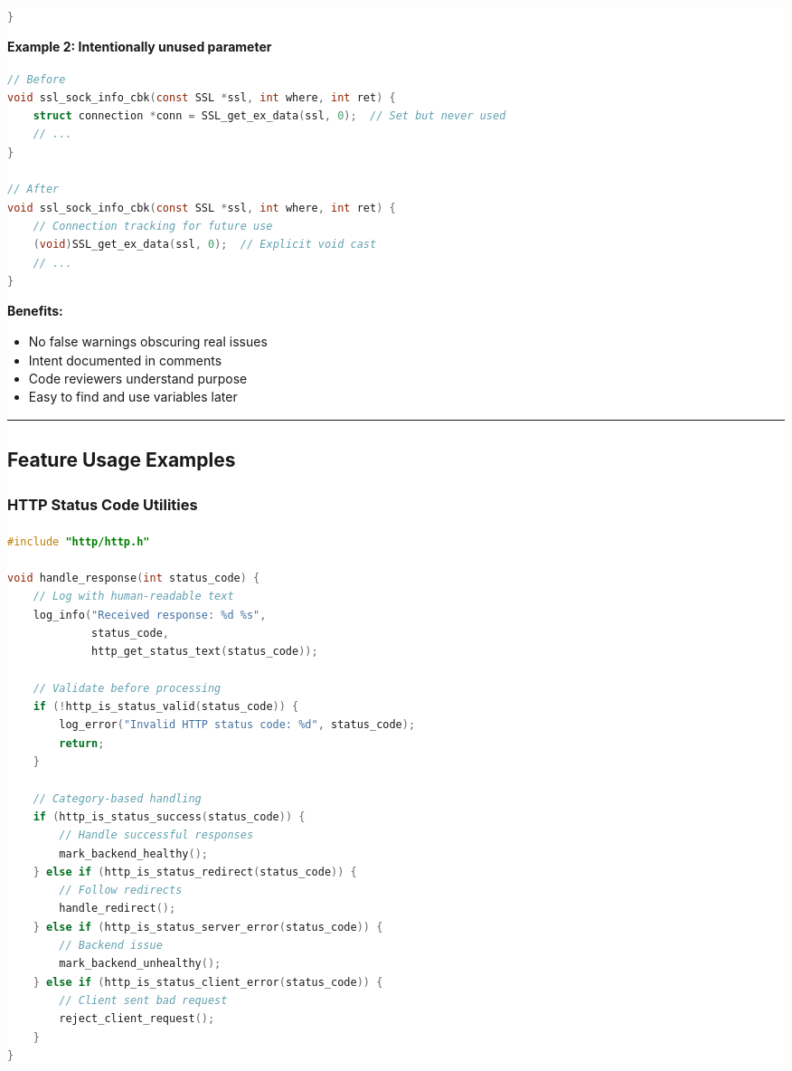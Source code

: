```c
}
```

**Example 2: Intentionally unused parameter**
```c
// Before
void ssl_sock_info_cbk(const SSL *ssl, int where, int ret) {
    struct connection *conn = SSL_get_ex_data(ssl, 0);  // Set but never used
    // ...
}

// After
void ssl_sock_info_cbk(const SSL *ssl, int where, int ret) {
    // Connection tracking for future use
    (void)SSL_get_ex_data(ssl, 0);  // Explicit void cast
    // ...
}
```

**Benefits:**
- No false warnings obscuring real issues
- Intent documented in comments
- Code reviewers understand purpose
- Easy to find and use variables later

---

## Feature Usage Examples

### HTTP Status Code Utilities

```c
#include "http/http.h"

void handle_response(int status_code) {
    // Log with human-readable text
    log_info("Received response: %d %s",
             status_code,
             http_get_status_text(status_code));

    // Validate before processing
    if (!http_is_status_valid(status_code)) {
        log_error("Invalid HTTP status code: %d", status_code);
        return;
    }

    // Category-based handling
    if (http_is_status_success(status_code)) {
        // Handle successful responses
        mark_backend_healthy();
    } else if (http_is_status_redirect(status_code)) {
        // Follow redirects
        handle_redirect();
    } else if (http_is_status_server_error(status_code)) {
        // Backend issue
        mark_backend_unhealthy();
    } else if (http_is_status_client_error(status_code)) {
        // Client sent bad request
        reject_client_request();
    }
}
```
